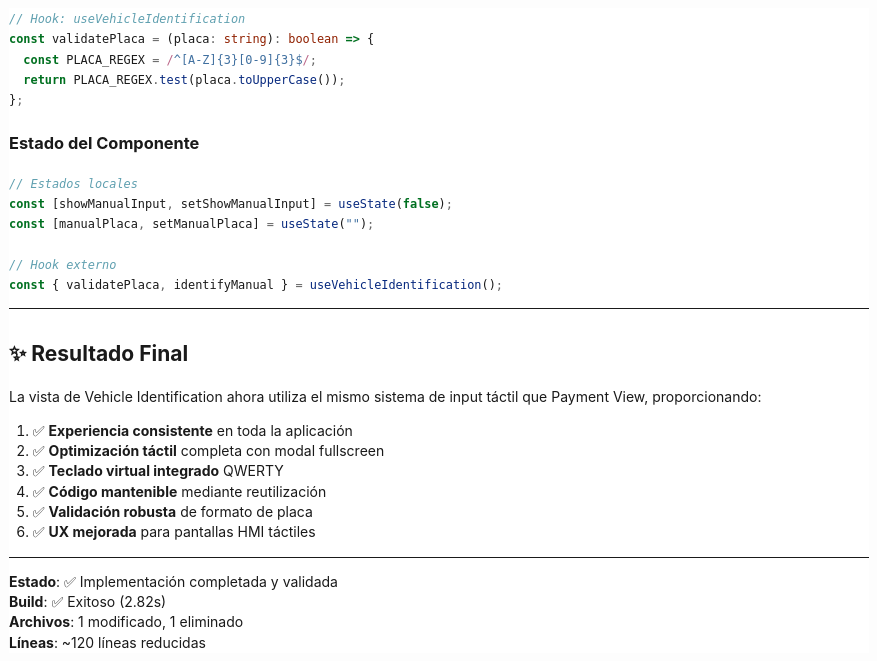 ```typescript
// Hook: useVehicleIdentification
const validatePlaca = (placa: string): boolean => {
  const PLACA_REGEX = /^[A-Z]{3}[0-9]{3}$/;
  return PLACA_REGEX.test(placa.toUpperCase());
};
```

### Estado del Componente

```typescript
// Estados locales
const [showManualInput, setShowManualInput] = useState(false);
const [manualPlaca, setManualPlaca] = useState("");

// Hook externo
const { validatePlaca, identifyManual } = useVehicleIdentification();
```

---

## ✨ Resultado Final

La vista de Vehicle Identification ahora utiliza el mismo sistema de input táctil que Payment View, proporcionando:

1. ✅ **Experiencia consistente** en toda la aplicación
2. ✅ **Optimización táctil** completa con modal fullscreen
3. ✅ **Teclado virtual integrado** QWERTY
4. ✅ **Código mantenible** mediante reutilización
5. ✅ **Validación robusta** de formato de placa
6. ✅ **UX mejorada** para pantallas HMI táctiles

---

**Estado**: ✅ Implementación completada y validada  
**Build**: ✅ Exitoso (2.82s)  
**Archivos**: 1 modificado, 1 eliminado  
**Líneas**: ~120 líneas reducidas

